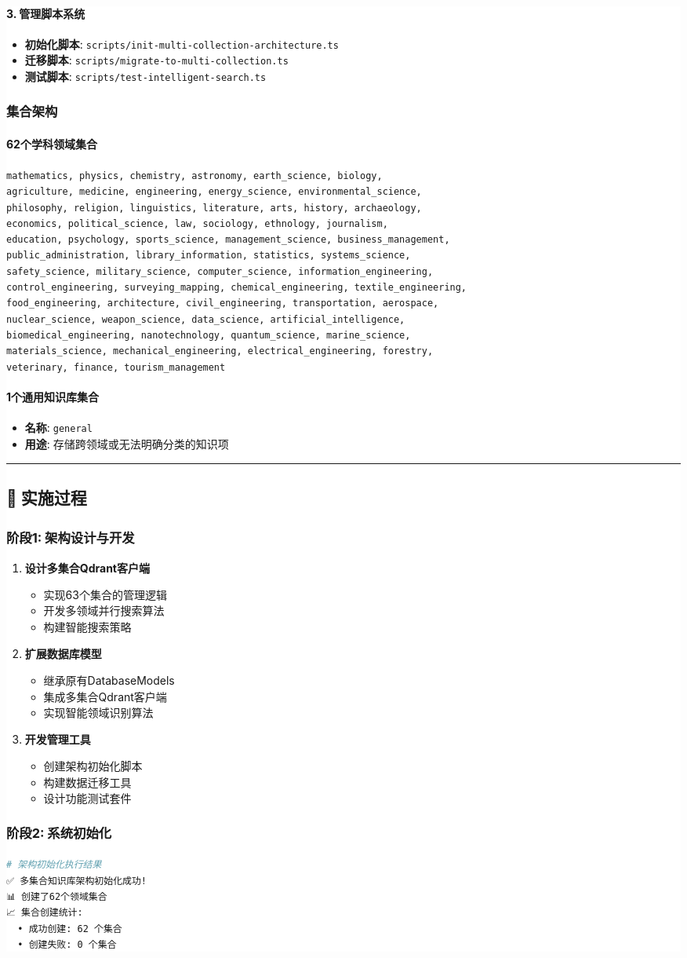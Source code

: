 #### 3. 管理脚本系统
- **初始化脚本**: `scripts/init-multi-collection-architecture.ts`
- **迁移脚本**: `scripts/migrate-to-multi-collection.ts`  
- **测试脚本**: `scripts/test-intelligent-search.ts`

### 集合架构

#### 62个学科领域集合
```
mathematics, physics, chemistry, astronomy, earth_science, biology, 
agriculture, medicine, engineering, energy_science, environmental_science, 
philosophy, religion, linguistics, literature, arts, history, archaeology, 
economics, political_science, law, sociology, ethnology, journalism, 
education, psychology, sports_science, management_science, business_management, 
public_administration, library_information, statistics, systems_science, 
safety_science, military_science, computer_science, information_engineering, 
control_engineering, surveying_mapping, chemical_engineering, textile_engineering, 
food_engineering, architecture, civil_engineering, transportation, aerospace, 
nuclear_science, weapon_science, data_science, artificial_intelligence, 
biomedical_engineering, nanotechnology, quantum_science, marine_science, 
materials_science, mechanical_engineering, electrical_engineering, forestry, 
veterinary, finance, tourism_management
```

#### 1个通用知识库集合
- **名称**: `general`
- **用途**: 存储跨领域或无法明确分类的知识项

---

## 🚀 实施过程

### 阶段1: 架构设计与开发
1. **设计多集合Qdrant客户端**
   - 实现63个集合的管理逻辑
   - 开发多领域并行搜索算法
   - 构建智能搜索策略

2. **扩展数据库模型**
   - 继承原有DatabaseModels
   - 集成多集合Qdrant客户端
   - 实现智能领域识别算法

3. **开发管理工具**
   - 创建架构初始化脚本
   - 构建数据迁移工具
   - 设计功能测试套件

### 阶段2: 系统初始化
```bash
# 架构初始化执行结果
✅ 多集合知识库架构初始化成功!
📊 创建了62个领域集合
📈 集合创建统计:
  • 成功创建: 62 个集合
  • 创建失败: 0 个集合
```
